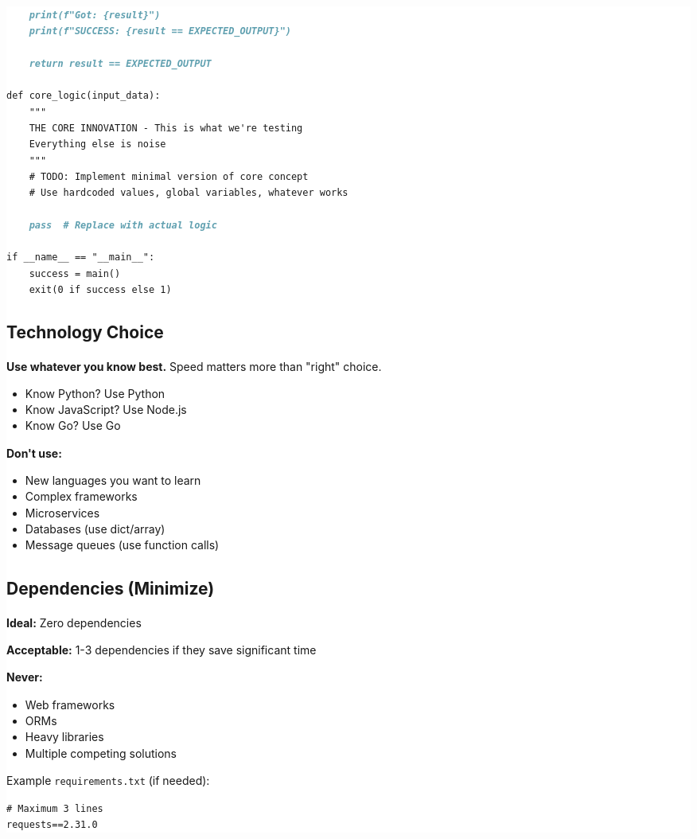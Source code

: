 ````markdown
    print(f"Got: {result}")
    print(f"SUCCESS: {result == EXPECTED_OUTPUT}")
    
    return result == EXPECTED_OUTPUT

def core_logic(input_data):
    """
    THE CORE INNOVATION - This is what we're testing
    Everything else is noise
    """
    # TODO: Implement minimal version of core concept
    # Use hardcoded values, global variables, whatever works
    
    pass  # Replace with actual logic

if __name__ == "__main__":
    success = main()
    exit(0 if success else 1)
````

## Technology Choice

**Use whatever you know best.** Speed matters more than "right" choice.

- Know Python? Use Python
- Know JavaScript? Use Node.js
- Know Go? Use Go

**Don't use:**

- New languages you want to learn
- Complex frameworks
- Microservices
- Databases (use dict/array)
- Message queues (use function calls)

## Dependencies (Minimize)

**Ideal:** Zero dependencies

**Acceptable:** 1-3 dependencies if they save significant time

**Never:**

- Web frameworks
- ORMs
- Heavy libraries
- Multiple competing solutions

Example `requirements.txt` (if needed):

```txt
# Maximum 3 lines
requests==2.31.0
```
